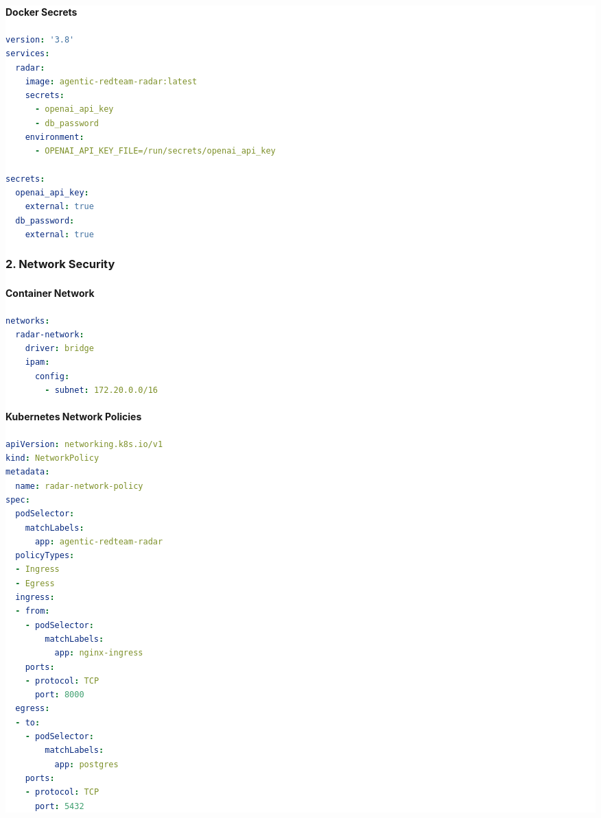 #### Docker Secrets

```yaml
version: '3.8'
services:
  radar:
    image: agentic-redteam-radar:latest
    secrets:
      - openai_api_key
      - db_password
    environment:
      - OPENAI_API_KEY_FILE=/run/secrets/openai_api_key

secrets:
  openai_api_key:
    external: true
  db_password:
    external: true
```

### 2. Network Security

#### Container Network

```yaml
networks:
  radar-network:
    driver: bridge
    ipam:
      config:
        - subnet: 172.20.0.0/16
```

#### Kubernetes Network Policies

```yaml
apiVersion: networking.k8s.io/v1
kind: NetworkPolicy
metadata:
  name: radar-network-policy
spec:
  podSelector:
    matchLabels:
      app: agentic-redteam-radar
  policyTypes:
  - Ingress
  - Egress
  ingress:
  - from:
    - podSelector:
        matchLabels:
          app: nginx-ingress
    ports:
    - protocol: TCP
      port: 8000
  egress:
  - to:
    - podSelector:
        matchLabels:
          app: postgres
    ports:
    - protocol: TCP
      port: 5432
```
